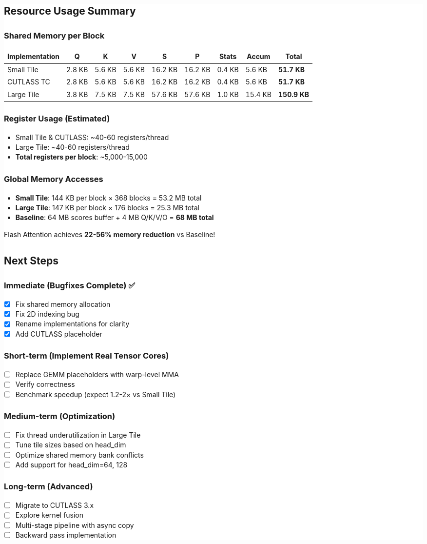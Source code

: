 ## Resource Usage Summary

### Shared Memory per Block

| Implementation | Q | K | V | S | P | Stats | Accum | Total |
|----------------|---|---|---|---|---|-------|-------|-------|
| Small Tile | 2.8 KB | 5.6 KB | 5.6 KB | 16.2 KB | 16.2 KB | 0.4 KB | 5.6 KB | **51.7 KB** |
| CUTLASS TC | 2.8 KB | 5.6 KB | 5.6 KB | 16.2 KB | 16.2 KB | 0.4 KB | 5.6 KB | **51.7 KB** |
| Large Tile | 3.8 KB | 7.5 KB | 7.5 KB | 57.6 KB | 57.6 KB | 1.0 KB | 15.4 KB | **150.9 KB** |

### Register Usage (Estimated)

- Small Tile & CUTLASS: ~40-60 registers/thread
- Large Tile: ~40-60 registers/thread
- **Total registers per block**: ~5,000-15,000

### Global Memory Accesses

- **Small Tile**: 144 KB per block × 368 blocks = 53.2 MB total
- **Large Tile**: 147 KB per block × 176 blocks = 25.3 MB total
- **Baseline**: 64 MB scores buffer + 4 MB Q/K/V/O = **68 MB total**

Flash Attention achieves **22-56% memory reduction** vs Baseline!

## Next Steps

### Immediate (Bugfixes Complete) ✅
- [x] Fix shared memory allocation
- [x] Fix 2D indexing bug
- [x] Rename implementations for clarity
- [x] Add CUTLASS placeholder

### Short-term (Implement Real Tensor Cores)
- [ ] Replace GEMM placeholders with warp-level MMA
- [ ] Verify correctness
- [ ] Benchmark speedup (expect 1.2-2× vs Small Tile)

### Medium-term (Optimization)
- [ ] Fix thread underutilization in Large Tile
- [ ] Tune tile sizes based on head_dim
- [ ] Optimize shared memory bank conflicts
- [ ] Add support for head_dim=64, 128

### Long-term (Advanced)
- [ ] Migrate to CUTLASS 3.x
- [ ] Explore kernel fusion
- [ ] Multi-stage pipeline with async copy
- [ ] Backward pass implementation
